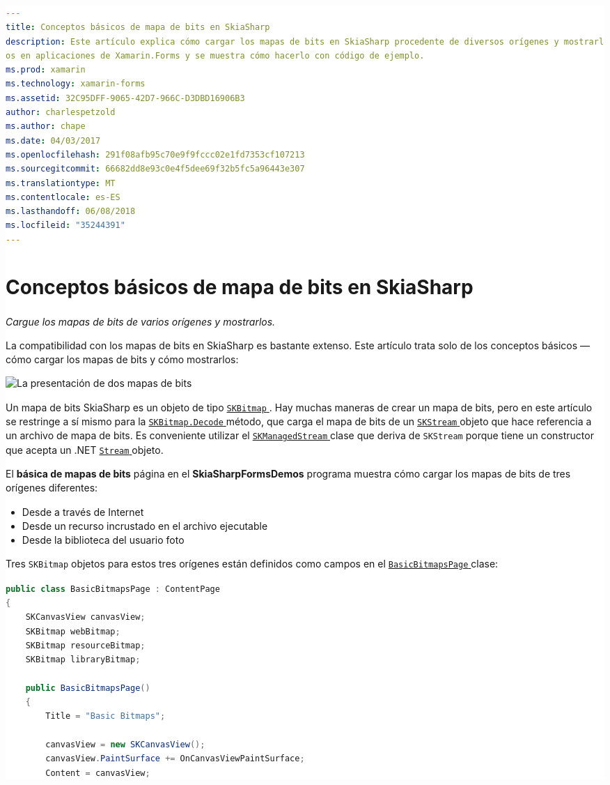 ```yaml
---
title: Conceptos básicos de mapa de bits en SkiaSharp
description: Este artículo explica cómo cargar los mapas de bits en SkiaSharp procedente de diversos orígenes y mostrarlos en aplicaciones de Xamarin.Forms y se muestra cómo hacerlo con código de ejemplo.
ms.prod: xamarin
ms.technology: xamarin-forms
ms.assetid: 32C95DFF-9065-42D7-966C-D3DBD16906B3
author: charlespetzold
ms.author: chape
ms.date: 04/03/2017
ms.openlocfilehash: 291f08afb95c70e9f9fccc02e1fd7353cf107213
ms.sourcegitcommit: 66682dd8e93c0e4f5dee69f32b5fc5a96443e307
ms.translationtype: MT
ms.contentlocale: es-ES
ms.lasthandoff: 06/08/2018
ms.locfileid: "35244391"
---
```

# <a name="bitmap-basics-in-skiasharp"></a>Conceptos básicos de mapa de bits en SkiaSharp

_Cargue los mapas de bits de varios orígenes y mostrarlos._

La compatibilidad con los mapas de bits en SkiaSharp es bastante extenso. Este artículo trata solo de los conceptos básicos &mdash; cómo cargar los mapas de bits y cómo mostrarlos:

![](bitmaps-images/bitmapssample.png "La presentación de dos mapas de bits")

Un mapa de bits SkiaSharp es un objeto de tipo [ `SKBitmap` ](https://developer.xamarin.com/api/type/SkiaSharp.SKBitmap/). Hay muchas maneras de crear un mapa de bits, pero en este artículo se restringe a sí mismo para la [ `SKBitmap.Decode` ](https://developer.xamarin.com/api/member/SkiaSharp.SKBitmap.Decode/p/SkiaSharp.SKStream/) método, que carga el mapa de bits de un [ `SKStream` ](https://developer.xamarin.com/api/type/SkiaSharp.SKStream/) objeto que hace referencia a un archivo de mapa de bits. Es conveniente utilizar el [ `SKManagedStream` ](https://developer.xamarin.com/api/type/SkiaSharp.SKManagedStream/) clase que deriva de `SKStream` porque tiene un constructor que acepta un .NET [ `Stream` ](https://developer.xamarin.com/api/type/System.IO.Stream/) objeto.

El **básica de mapas de bits** página en el **SkiaSharpFormsDemos** programa muestra cómo cargar los mapas de bits de tres orígenes diferentes:

- Desde a través de Internet
- Desde un recurso incrustado en el archivo ejecutable
- Desde la biblioteca del usuario foto

Tres `SKBitmap` objetos para estos tres orígenes están definidos como campos en el [ `BasicBitmapsPage` ](https://github.com/xamarin/xamarin-forms-samples/blob/master/SkiaSharpForms/Demos/Demos/SkiaSharpFormsDemos/Basics/BasicBitmapsPage.cs) clase:

```csharp
public class BasicBitmapsPage : ContentPage
{
    SKCanvasView canvasView;
    SKBitmap webBitmap;
    SKBitmap resourceBitmap;
    SKBitmap libraryBitmap;

    public BasicBitmapsPage()
    {
        Title = "Basic Bitmaps";

        canvasView = new SKCanvasView();
        canvasView.PaintSurface += OnCanvasViewPaintSurface;
        Content = canvasView;
```